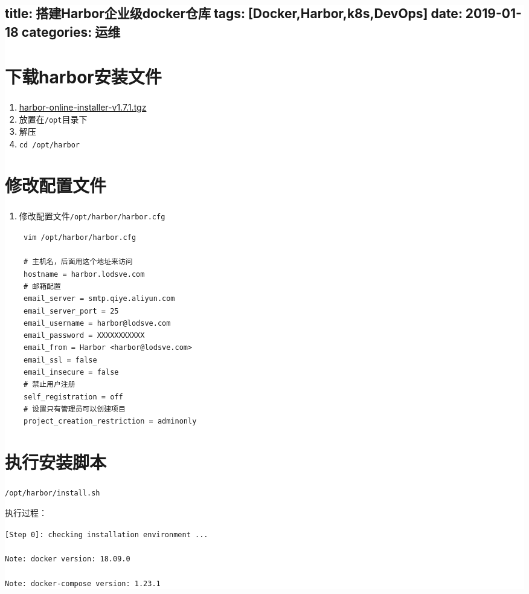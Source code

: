 title: 搭建Harbor企业级docker仓库
tags: [Docker,Harbor,k8s,DevOps]
date: 2019-01-18
categories: 运维
---
# 下载harbor安装文件
1. [harbor-online-installer-v1.7.1.tgz](https://storage.googleapis.com/harbor-releases/release-1.7.0/harbor-online-installer-v1.7.1.tgz "harbor-online-installer-v1.7.1.tgz")
2. 放置在`/opt`目录下
3. 解压
4. `cd /opt/harbor`

# 修改配置文件
1. 修改配置文件`/opt/harbor/harbor.cfg`

		vim /opt/harbor/harbor.cfg

		# 主机名，后面用这个地址来访问
		hostname = harbor.lodsve.com
		# 邮箱配置
		email_server = smtp.qiye.aliyun.com
		email_server_port = 25
		email_username = harbor@lodsve.com
		email_password = XXXXXXXXXXX
		email_from = Harbor <harbor@lodsve.com>
		email_ssl = false
		email_insecure = false
		# 禁止用户注册
		self_registration = off
		# 设置只有管理员可以创建项目
		project_creation_restriction = adminonly

# 执行安装脚本
	
	/opt/harbor/install.sh

执行过程：

	[Step 0]: checking installation environment ...

	Note: docker version: 18.09.0
	
	Note: docker-compose version: 1.23.1
	